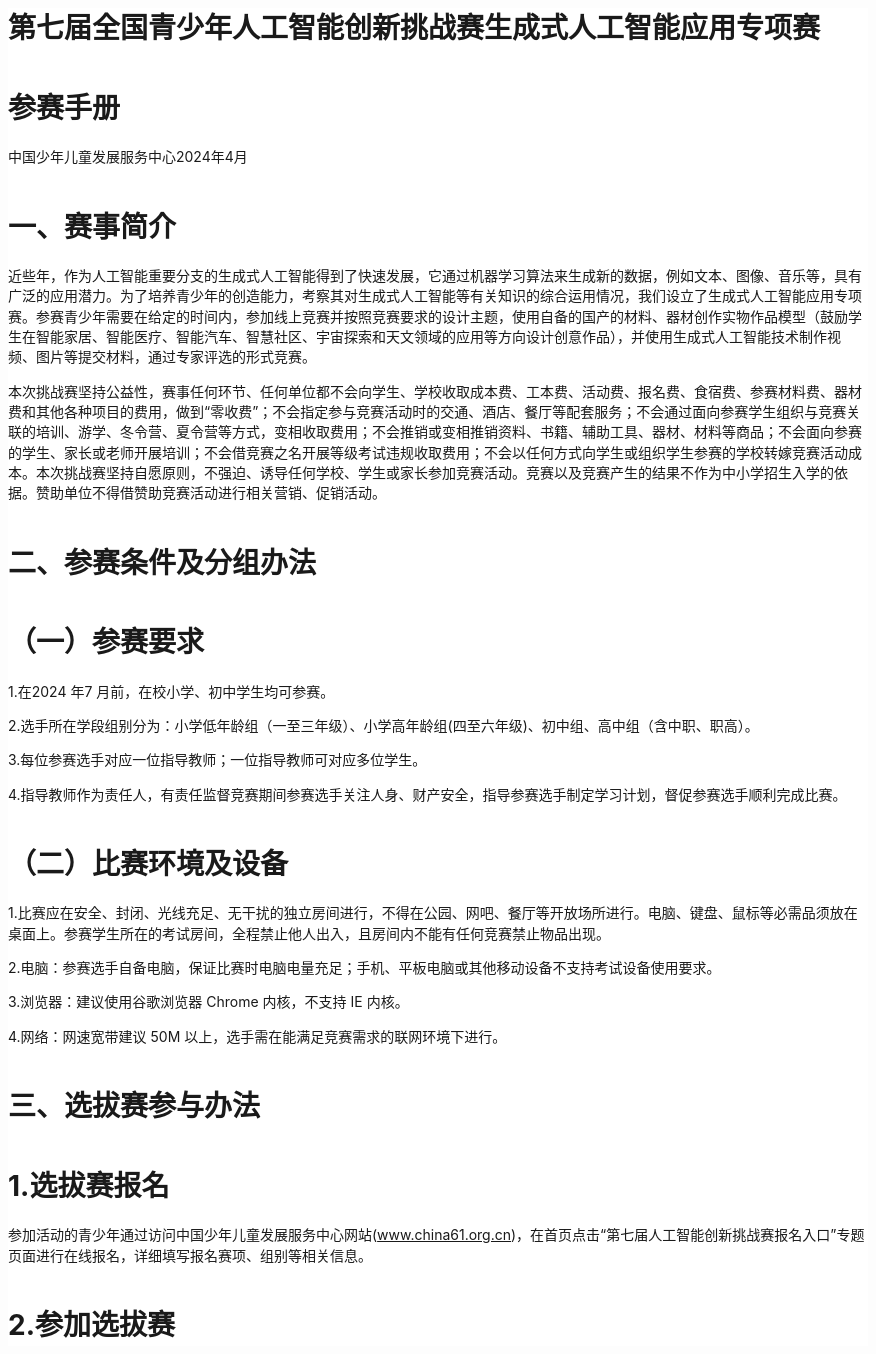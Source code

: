# 第七届全国青少年人工智能创新挑战赛生成式人工智能应用专项赛  

# 参赛手册  

中国少年儿童发展服务中心2024年4月  

# 一、赛事简介  

近些年，作为人工智能重要分支的生成式人工智能得到了快速发展，它通过机器学习算法来生成新的数据，例如文本、图像、音乐等，具有广泛的应用潜力。为了培养青少年的创造能力，考察其对生成式人工智能等有关知识的综合运用情况，我们设立了生成式人工智能应用专项赛。参赛青少年需要在给定的时间内，参加线上竞赛并按照竞赛要求的设计主题，使用自备的国产的材料、器材创作实物作品模型（鼓励学生在智能家居、智能医疗、智能汽车、智慧社区、宇宙探索和天文领域的应用等方向设计创意作品），并使用生成式人工智能技术制作视频、图片等提交材料，通过专家评选的形式竞赛。  

本次挑战赛坚持公益性，赛事任何环节、任何单位都不会向学生、学校收取成本费、工本费、活动费、报名费、食宿费、参赛材料费、器材费和其他各种项目的费用，做到“零收费”；不会指定参与竞赛活动时的交通、酒店、餐厅等配套服务；不会通过面向参赛学生组织与竞赛关联的培训、游学、冬令营、夏令营等方式，变相收取费用；不会推销或变相推销资料、书籍、辅助工具、器材、材料等商品；不会面向参赛的学生、家长或老师开展培训；不会借竞赛之名开展等级考试违规收取费用；不会以任何方式向学生或组织学生参赛的学校转嫁竞赛活动成本。本次挑战赛坚持自愿原则，不强迫、诱导任何学校、学生或家长参加竞赛活动。竞赛以及竞赛产生的结果不作为中小学招生入学的依据。赞助单位不得借赞助竞赛活动进行相关营销、促销活动。  

# 二、参赛条件及分组办法  

# （一）参赛要求  

1.在2024 年7 月前，在校小学、初中学生均可参赛。  

2.选手所在学段组别分为：小学低年龄组（一至三年级）、小学高年龄组(四至六年级)、初中组、高中组（含中职、职高）。  

3.每位参赛选手对应一位指导教师；一位指导教师可对应多位学生。  

4.指导教师作为责任人，有责任监督竞赛期间参赛选手关注人身、财产安全，指导参赛选手制定学习计划，督促参赛选手顺利完成比赛。  

# （二）比赛环境及设备  

1.比赛应在安全、封闭、光线充足、无干扰的独立房间进行，不得在公园、网吧、餐厅等开放场所进行。电脑、键盘、鼠标等必需品须放在桌面上。参赛学生所在的考试房间，全程禁止他人出入，且房间内不能有任何竞赛禁止物品出现。  

2.电脑：参赛选手自备电脑，保证比赛时电脑电量充足；手机、平板电脑或其他移动设备不支持考试设备使用要求。  

3.浏览器：建议使用谷歌浏览器 Chrome 内核，不支持 IE 内核。  

4.网络：网速宽带建议 50M 以上，选手需在能满足竞赛需求的联网环境下进行。  

# 三、选拔赛参与办法  

# 1.选拔赛报名  

参加活动的青少年通过访问中国少年儿童发展服务中心网站(www.china61.org.cn)，在首页点击“第七届人工智能创新挑战赛报名入口”专题页面进行在线报名，详细填写报名赛项、组别等相关信息。  

# 2.参加选拔赛  
